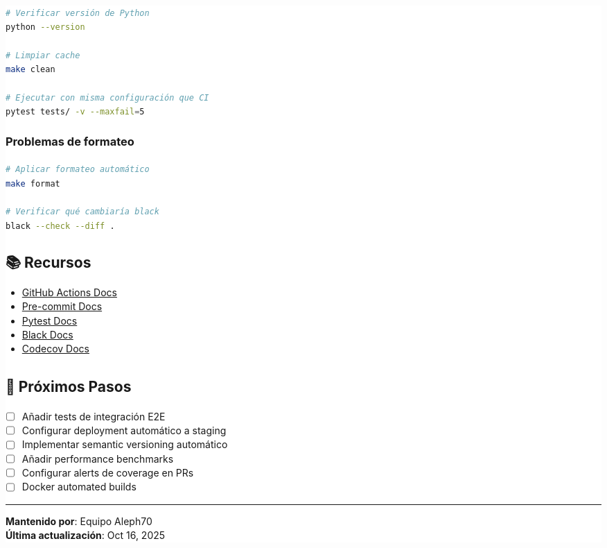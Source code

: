 ```bash
# Verificar versión de Python
python --version

# Limpiar cache
make clean

# Ejecutar con misma configuración que CI
pytest tests/ -v --maxfail=5
```

### Problemas de formateo

```bash
# Aplicar formateo automático
make format

# Verificar qué cambiaría black
black --check --diff .
```

## 📚 Recursos

- [GitHub Actions Docs](https://docs.github.com/en/actions)
- [Pre-commit Docs](https://pre-commit.com/)
- [Pytest Docs](https://docs.pytest.org/)
- [Black Docs](https://black.readthedocs.io/)
- [Codecov Docs](https://docs.codecov.com/)

## 🎯 Próximos Pasos

- [ ] Añadir tests de integración E2E
- [ ] Configurar deployment automático a staging
- [ ] Implementar semantic versioning automático
- [ ] Añadir performance benchmarks
- [ ] Configurar alerts de coverage en PRs
- [ ] Docker automated builds

---

**Mantenido por**: Equipo Aleph70  
**Última actualización**: Oct 16, 2025
